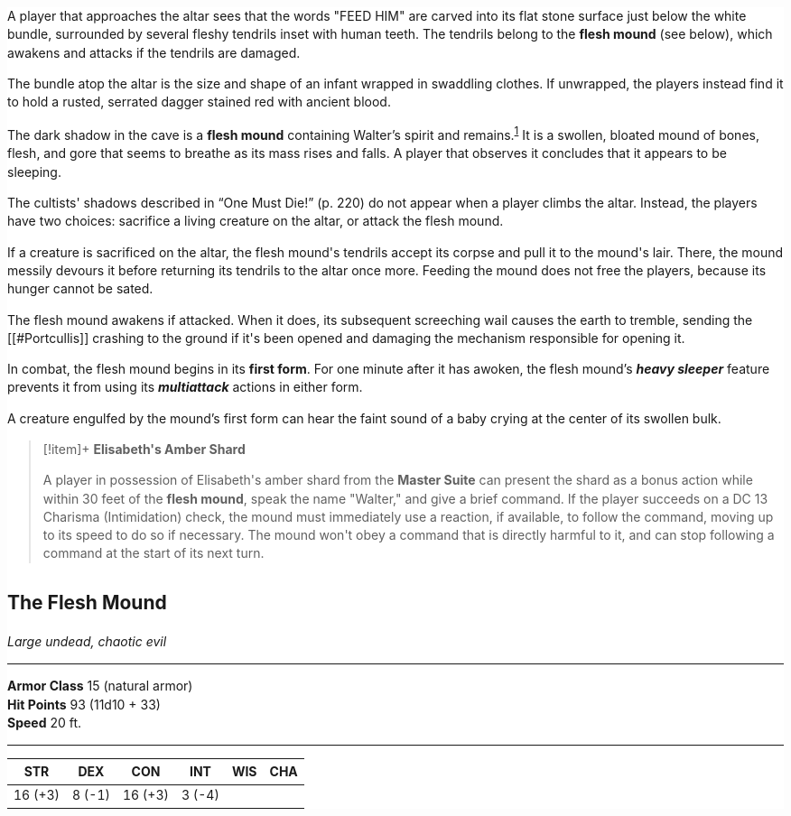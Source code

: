 A player that approaches the altar sees that the words "FEED HIM" are carved into its flat stone surface just below the white bundle, surrounded by several fleshy tendrils inset with human teeth. The tendrils belong to the **flesh mound** (see below), which awakens and attacks if the tendrils are damaged.

The bundle atop the altar is the size and shape of an infant wrapped in swaddling clothes. If unwrapped, the players instead find it to hold a rusted, serrated dagger stained red with ancient blood.

The dark shadow in the cave is a **flesh mound** containing Walter’s spirit and remains.<sup><a href="https://www.reddit.com/r/CurseofStrahd/comments/8sfpkn/fleshing_out_curse_of_strahd_part_2_entering/">1</a></sup> It is a swollen, bloated mound of bones, flesh, and gore that seems to breathe as its mass rises and falls. A player that observes it concludes that it appears to be sleeping.

The cultists' shadows described in <span class="citation">“One Must Die!” (p. 220)</span> do not appear when a player climbs the altar. Instead, the players have two choices: sacrifice a living creature on the altar, or attack the flesh mound.

If a creature is sacrificed on the altar, the flesh mound's tendrils accept its corpse and pull it to the mound's lair. There, the mound messily devours it before returning its tendrils to the altar once more. Feeding the mound does not free the players, because its hunger cannot be sated.

The flesh mound awakens if attacked. When it does, its subsequent screeching wail causes the earth to tremble, sending the [[#Portcullis]] crashing to the ground if it's been opened and damaging the mechanism responsible for opening it.

In combat, the flesh mound begins in its **first form**. For one minute after it has awoken, the flesh mound’s **_heavy sleeper_** feature prevents it from using its ***multiattack*** actions in either form.

A creature engulfed by the mound’s first form can hear the faint sound of a baby crying at the center of its swollen bulk.

> [!item]+ **Elisabeth's Amber Shard**
>
> A player in possession of Elisabeth's amber shard from the **Master Suite** can present the shard as a bonus action while within 30 feet of the **flesh mound**, speak the name "Walter," and give a brief command. If the player succeeds on a DC 13 Charisma (Intimidation) check, the mound must immediately use a reaction, if available, to follow the command, moving up to its speed to do so if necessary. The mound won't obey a command that is directly harmful to it, and can stop following a command at the start of its next turn.

<div class="statblock">
<h2>The Flesh Mound</h2>
<em>Large undead, chaotic evil</em>
<hr>
<strong>Armor Class</strong> 15 (natural armor)
<br>
<strong>Hit Points</strong> 93 (11d10 + 33)
<br>
<strong>Speed</strong> 20 ft.
<hr>
<table class="ability-table">
  <thead>
    <tr>
      <th>STR</th>
      <th>DEX</th>
      <th>CON</th>
      <th>INT</th>
      <th>WIS</th>
      <th>CHA</th>
    </tr>
  </thead>
  <tbody>
    <tr>
      <td>16 (+3)</td>
      <td>8 (-1)</td>
      <td>16 (+3)</td>
      <td>3 (-4)</td>
